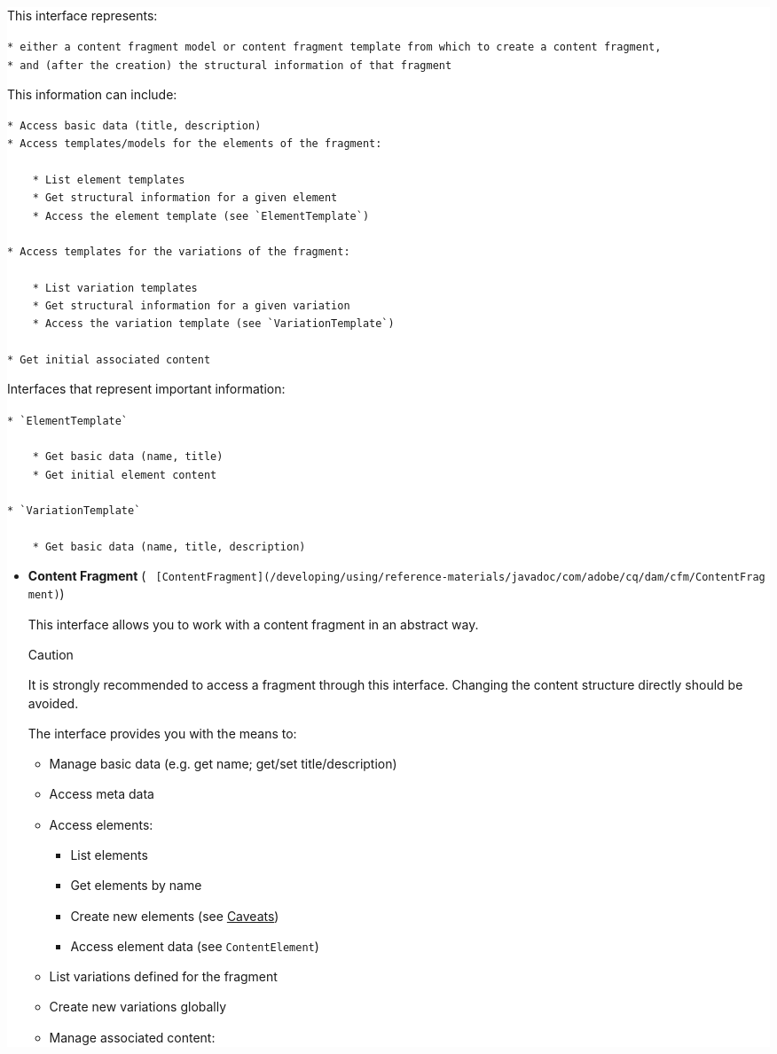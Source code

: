   

  

  

  This interface represents:

    * either a content fragment model or content fragment template from which to create a content fragment,  
    * and (after the creation) the structural information of that fragment

  This information can include:

    * Access basic data (title, description)
    * Access templates/models for the elements of the fragment:

        * List element templates
        * Get structural information for a given element
        * Access the element template (see `ElementTemplate`)

    * Access templates for the variations of the fragment:

        * List variation templates
        * Get structural information for a given variation
        * Access the variation template (see `VariationTemplate`)

    * Get initial associated content

  Interfaces that represent important information:

    * `ElementTemplate`

        * Get basic data (name, title)
        * Get initial element content

    * `VariationTemplate`

        * Get basic data (name, title, description)

* **Content Fragment** ( ` [ContentFragment](/developing/using/reference-materials/javadoc/com/adobe/cq/dam/cfm/ContentFragment)`)

  This interface allows you to work with a content fragment in an abstract way.

  >[!CAUTION]
  >
  >It is strongly recommended to access a fragment through this interface. Changing the content structure directly should be avoided.

  The interface provides you with the means to:

    * Manage basic data (e.g. get name; get/set title/description)
    * Access meta data
    * Access elements:

        * List elements
        * Get elements by name
        * Create new elements (see [Caveats](#caveats))  
        
        * Access element data (see `ContentElement`)

    * List variations defined for the fragment
    * Create new variations globally
    * Manage associated content:
